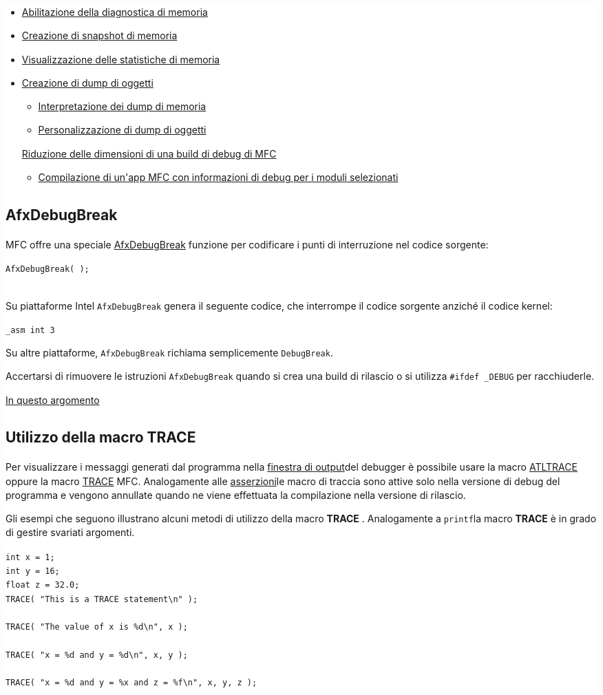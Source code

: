 -   [Abilitazione della diagnostica di memoria](#BKMK_Enabling_memory_diagnostics)  
  
-   [Creazione di snapshot di memoria](#BKMK_Taking_memory_snapshots)  
  
-   [Visualizzazione delle statistiche di memoria](#BKMK_Viewing_memory_statistics)  
  
-   [Creazione di dump di oggetti](#BKMK_Taking_object_dumps)  
  
    -   [Interpretazione dei dump di memoria](#BKMK_Interpreting_memory_dumps)  
  
    -   [Personalizzazione di dump di oggetti](#BKMK_Customizing_object_dumps)  
  
     [Riduzione delle dimensioni di una build di debug di MFC](#BKMK_Reducing_the_size_of_an_MFC_Debug_build)  
  
    -   [Compilazione di un'app MFC con informazioni di debug per i moduli selezionati](#BKMK_Building_an_MFC_app_with_debug_information_for_selected_modules)  
  
##  <a name="BKMK_AfxDebugBreak"></a> AfxDebugBreak  
 MFC offre una speciale [AfxDebugBreak](/cpp/mfc/reference/diagnostic-services#afxdebugbreak) funzione per codificare i punti di interruzione nel codice sorgente:  
  
```  
AfxDebugBreak( );  
  
```  
  
 Su piattaforme Intel `AfxDebugBreak` genera il seguente codice, che interrompe il codice sorgente anziché il codice kernel:  
  
```  
_asm int 3  
```  
  
 Su altre piattaforme, `AfxDebugBreak` richiama semplicemente `DebugBreak`.  
  
 Accertarsi di rimuovere le istruzioni `AfxDebugBreak` quando si crea una build di rilascio o si utilizza `#ifdef _DEBUG` per racchiuderle.  
  
 [In questo argomento](#BKMK_In_this_topic)  
  
##  <a name="BKMK_The_TRACE_macro"></a> Utilizzo della macro TRACE  
 Per visualizzare i messaggi generati dal programma nella [finestra di output](../ide/reference/output-window.md)del debugger è possibile usare la macro [ATLTRACE](http://msdn.microsoft.com/Library/c796baa5-e2b9-4814-a27d-d800590b102e) oppure la macro [TRACE](http://msdn.microsoft.com/Library/7b6f42d8-b55a-4bba-ab04-c46251778e6f) MFC. Analogamente alle [asserzioni](../debugger/c-cpp-assertions.md)le macro di traccia sono attive solo nella versione di debug del programma e vengono annullate quando ne viene effettuata la compilazione nella versione di rilascio.  
  
 Gli esempi che seguono illustrano alcuni metodi di utilizzo della macro **TRACE** . Analogamente a `printf`la macro **TRACE** è in grado di gestire svariati argomenti.  
  
```  
int x = 1;  
int y = 16;  
float z = 32.0;  
TRACE( "This is a TRACE statement\n" );  
  
TRACE( "The value of x is %d\n", x );  
  
TRACE( "x = %d and y = %d\n", x, y );  
  
TRACE( "x = %d and y = %x and z = %f\n", x, y, z );  
```  
  